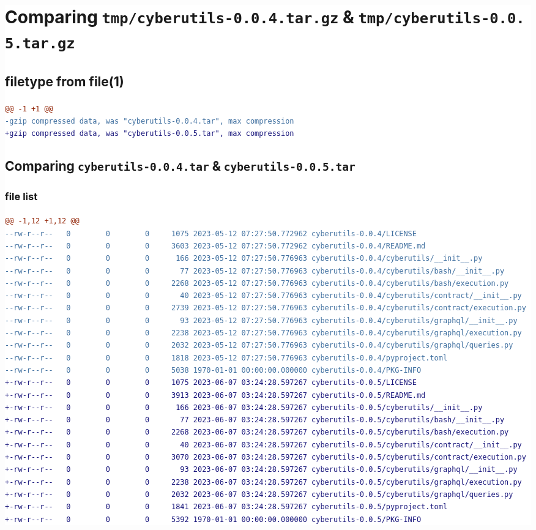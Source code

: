 # Comparing `tmp/cyberutils-0.0.4.tar.gz` & `tmp/cyberutils-0.0.5.tar.gz`

## filetype from file(1)

```diff
@@ -1 +1 @@
-gzip compressed data, was "cyberutils-0.0.4.tar", max compression
+gzip compressed data, was "cyberutils-0.0.5.tar", max compression
```

## Comparing `cyberutils-0.0.4.tar` & `cyberutils-0.0.5.tar`

### file list

```diff
@@ -1,12 +1,12 @@
--rw-r--r--   0        0        0     1075 2023-05-12 07:27:50.772962 cyberutils-0.0.4/LICENSE
--rw-r--r--   0        0        0     3603 2023-05-12 07:27:50.772962 cyberutils-0.0.4/README.md
--rw-r--r--   0        0        0      166 2023-05-12 07:27:50.776963 cyberutils-0.0.4/cyberutils/__init__.py
--rw-r--r--   0        0        0       77 2023-05-12 07:27:50.776963 cyberutils-0.0.4/cyberutils/bash/__init__.py
--rw-r--r--   0        0        0     2268 2023-05-12 07:27:50.776963 cyberutils-0.0.4/cyberutils/bash/execution.py
--rw-r--r--   0        0        0       40 2023-05-12 07:27:50.776963 cyberutils-0.0.4/cyberutils/contract/__init__.py
--rw-r--r--   0        0        0     2739 2023-05-12 07:27:50.776963 cyberutils-0.0.4/cyberutils/contract/execution.py
--rw-r--r--   0        0        0       93 2023-05-12 07:27:50.776963 cyberutils-0.0.4/cyberutils/graphql/__init__.py
--rw-r--r--   0        0        0     2238 2023-05-12 07:27:50.776963 cyberutils-0.0.4/cyberutils/graphql/execution.py
--rw-r--r--   0        0        0     2032 2023-05-12 07:27:50.776963 cyberutils-0.0.4/cyberutils/graphql/queries.py
--rw-r--r--   0        0        0     1818 2023-05-12 07:27:50.776963 cyberutils-0.0.4/pyproject.toml
--rw-r--r--   0        0        0     5038 1970-01-01 00:00:00.000000 cyberutils-0.0.4/PKG-INFO
+-rw-r--r--   0        0        0     1075 2023-06-07 03:24:28.597267 cyberutils-0.0.5/LICENSE
+-rw-r--r--   0        0        0     3913 2023-06-07 03:24:28.597267 cyberutils-0.0.5/README.md
+-rw-r--r--   0        0        0      166 2023-06-07 03:24:28.597267 cyberutils-0.0.5/cyberutils/__init__.py
+-rw-r--r--   0        0        0       77 2023-06-07 03:24:28.597267 cyberutils-0.0.5/cyberutils/bash/__init__.py
+-rw-r--r--   0        0        0     2268 2023-06-07 03:24:28.597267 cyberutils-0.0.5/cyberutils/bash/execution.py
+-rw-r--r--   0        0        0       40 2023-06-07 03:24:28.597267 cyberutils-0.0.5/cyberutils/contract/__init__.py
+-rw-r--r--   0        0        0     3070 2023-06-07 03:24:28.597267 cyberutils-0.0.5/cyberutils/contract/execution.py
+-rw-r--r--   0        0        0       93 2023-06-07 03:24:28.597267 cyberutils-0.0.5/cyberutils/graphql/__init__.py
+-rw-r--r--   0        0        0     2238 2023-06-07 03:24:28.597267 cyberutils-0.0.5/cyberutils/graphql/execution.py
+-rw-r--r--   0        0        0     2032 2023-06-07 03:24:28.597267 cyberutils-0.0.5/cyberutils/graphql/queries.py
+-rw-r--r--   0        0        0     1841 2023-06-07 03:24:28.597267 cyberutils-0.0.5/pyproject.toml
+-rw-r--r--   0        0        0     5392 1970-01-01 00:00:00.000000 cyberutils-0.0.5/PKG-INFO
```
